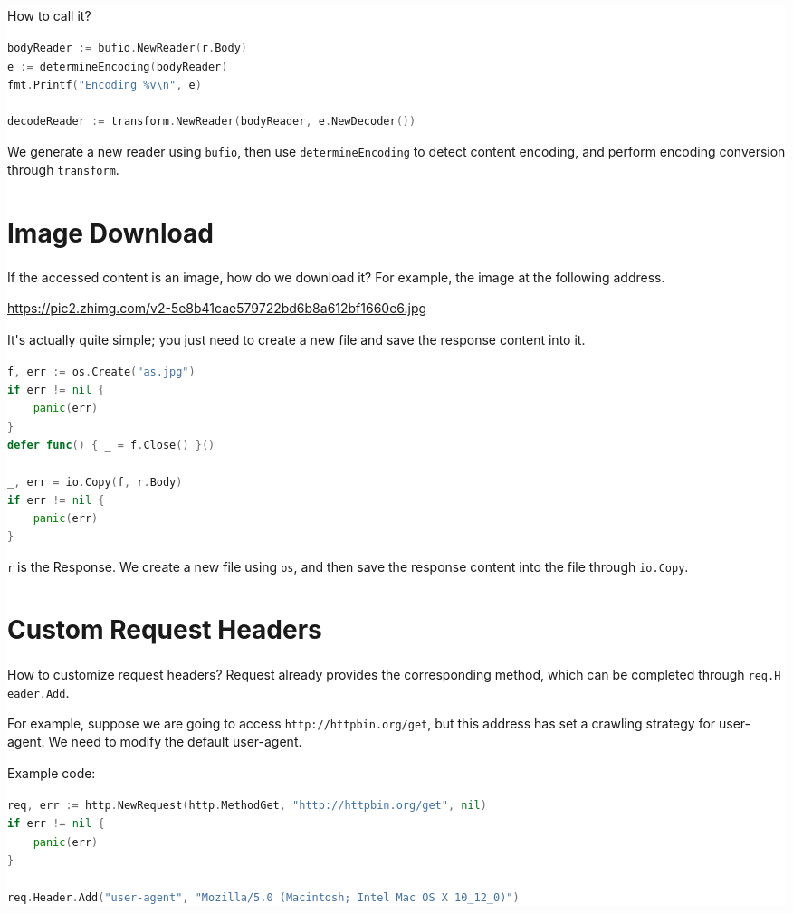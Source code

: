 How to call it?

```go
bodyReader := bufio.NewReader(r.Body)
e := determineEncoding(bodyReader)
fmt.Printf("Encoding %v\n", e)

decodeReader := transform.NewReader(bodyReader, e.NewDecoder())
```

We generate a new reader using `bufio`, then use `determineEncoding` to detect content encoding, and perform encoding conversion through `transform`.

# Image Download

If the accessed content is an image, how do we download it? For example, the image at the following address.

https://pic2.zhimg.com/v2-5e8b41cae579722bd6b8a612bf1660e6.jpg

It's actually quite simple; you just need to create a new file and save the response content into it.

```go
f, err := os.Create("as.jpg")
if err != nil {
	panic(err)
}
defer func() { _ = f.Close() }()

_, err = io.Copy(f, r.Body)
if err != nil {
	panic(err)
}
```

`r` is the Response. We create a new file using `os`, and then save the response content into the file through `io.Copy`.

# Custom Request Headers

How to customize request headers? Request already provides the corresponding method, which can be completed through `req.Header.Add`.

For example, suppose we are going to access `http://httpbin.org/get`, but this address has set a crawling strategy for user-agent. We need to modify the default user-agent.

Example code:

```go
req, err := http.NewRequest(http.MethodGet, "http://httpbin.org/get", nil)
if err != nil {
	panic(err)
}

req.Header.Add("user-agent", "Mozilla/5.0 (Macintosh; Intel Mac OS X 10_12_0)")
```
